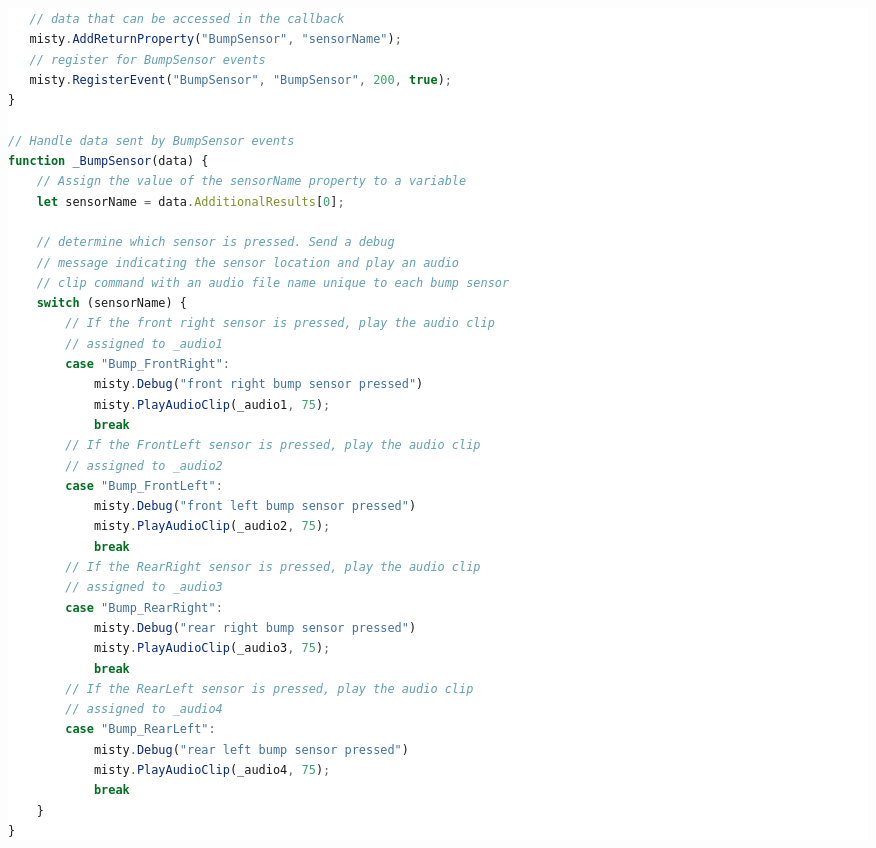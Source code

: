 ```JavaScript
   // data that can be accessed in the callback
   misty.AddReturnProperty("BumpSensor", "sensorName");
   // register for BumpSensor events
   misty.RegisterEvent("BumpSensor", "BumpSensor", 200, true);
}

// Handle data sent by BumpSensor events
function _BumpSensor(data) {
    // Assign the value of the sensorName property to a variable
    let sensorName = data.AdditionalResults[0];

    // determine which sensor is pressed. Send a debug 
    // message indicating the sensor location and play an audio
    // clip command with an audio file name unique to each bump sensor
    switch (sensorName) {
        // If the front right sensor is pressed, play the audio clip 
        // assigned to _audio1
        case "Bump_FrontRight":
            misty.Debug("front right bump sensor pressed")
            misty.PlayAudioClip(_audio1, 75);
            break
        // If the FrontLeft sensor is pressed, play the audio clip
        // assigned to _audio2 
        case "Bump_FrontLeft":
            misty.Debug("front left bump sensor pressed")
            misty.PlayAudioClip(_audio2, 75);
            break
        // If the RearRight sensor is pressed, play the audio clip
        // assigned to _audio3
        case "Bump_RearRight":
            misty.Debug("rear right bump sensor pressed")
            misty.PlayAudioClip(_audio3, 75);
            break
        // If the RearLeft sensor is pressed, play the audio clip
        // assigned to _audio4
        case "Bump_RearLeft":
            misty.Debug("rear left bump sensor pressed")
            misty.PlayAudioClip(_audio4, 75);
            break
    }
}
```



